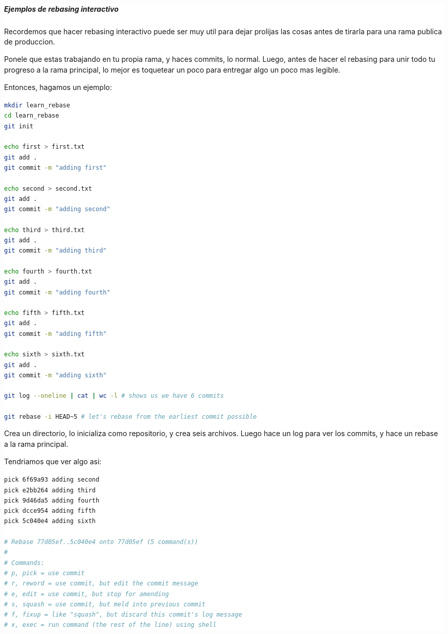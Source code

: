 

##### Ejemplos de rebasing interactivo

Recordemos que hacer rebasing interactivo puede ser muy util para dejar prolijas las cosas antes de tirarla para una rama publica de produccion. 

Ponele que estas trabajando en tu propia rama, y haces commits, lo normal. Luego, antes de hacer el rebasing para unir todo tu progreso a la rama principal, lo mejor es toquetear un poco para entregar algo un poco mas legible.

Entonces, hagamos un ejemplo:

```bash
mkdir learn_rebase
cd learn_rebase
git init

echo first > first.txt
git add .
git commit -m "adding first"

echo second > second.txt
git add .
git commit -m "adding second"

echo third > third.txt
git add .
git commit -m "adding third"

echo fourth > fourth.txt
git add .
git commit -m "adding fourth"

echo fifth > fifth.txt
git add .
git commit -m "adding fifth"

echo sixth > sixth.txt
git add .
git commit -m "adding sixth"

git log --oneline | cat | wc -l # shows us we have 6 commits

git rebase -i HEAD~5 # let's rebase from the earliest commit possible
```

Crea un directorio, lo inicializa como repositorio, y crea seis archivos. Luego hace un log para ver los commits, y hace un rebase a la rama principal.

Tendriamos que ver algo asi:

```bash
pick 6f69a93 adding second
pick e2bb264 adding third
pick 9d46da5 adding fourth
pick dcce954 adding fifth
pick 5c040e4 adding sixth

# Rebase 77d05ef..5c040e4 onto 77d05ef (5 command(s))
#
# Commands:
# p, pick = use commit
# r, reword = use commit, but edit the commit message
# e, edit = use commit, but stop for amending
# s, squash = use commit, but meld into previous commit
# f, fixup = like "squash", but discard this commit's log message
# x, exec = run command (the rest of the line) using shell
```